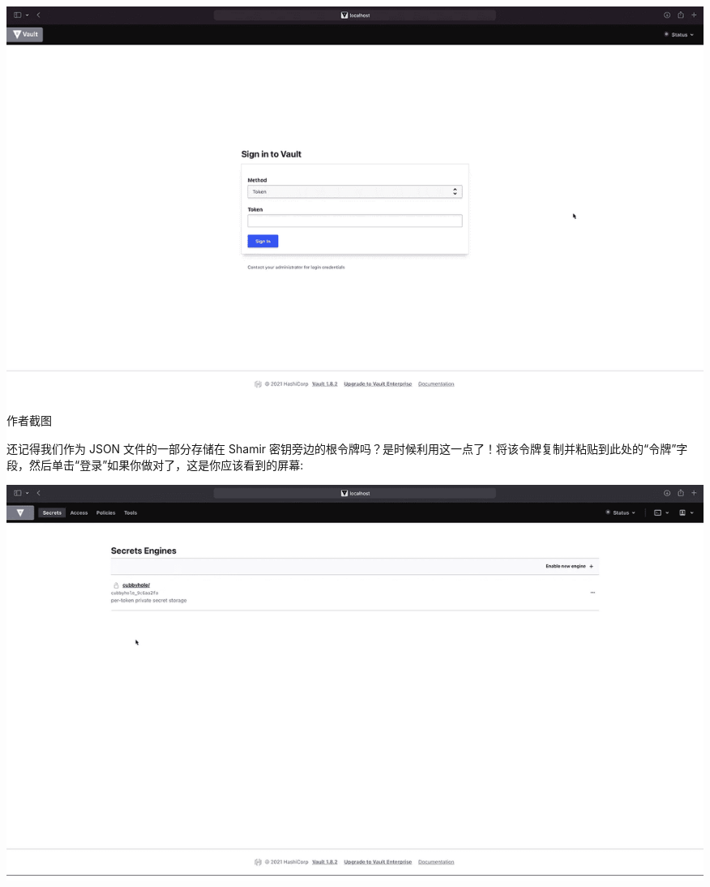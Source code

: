 ![](img/3bb2b244082f4688a7adf6c02c053714.png)

作者截图

还记得我们作为 JSON 文件的一部分存储在 Shamir 密钥旁边的根令牌吗？是时候利用这一点了！将该令牌复制并粘贴到此处的“令牌”字段，然后单击“登录”如果你做对了，这是你应该看到的屏幕:

![](img/d97b70abe7d311ed263db6a0c4a5a9de.png)
